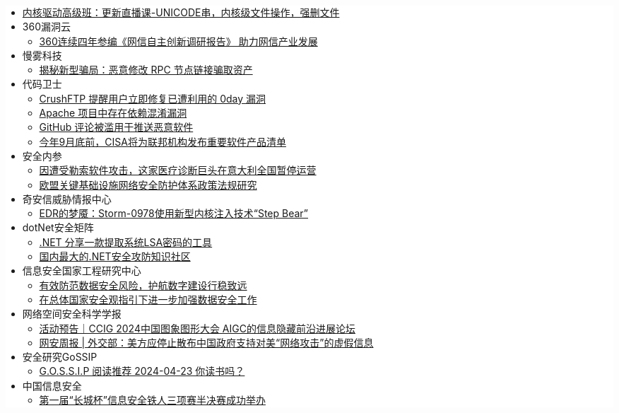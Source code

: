   - [内核驱动高级班：更新直播课-UNICODE串，内核级文件操作，强删文件](https://mp.weixin.qq.com/s?__biz=MjM5NTc2MDYxMw==&mid=2458551276&idx=3&sn=50acfacc95476243fc250627ac9d087f&chksm=b18db36686fa3a709e4686bac6135bb4566f5d2b7de25d85bbc627123b48ccec252cc1f15fef&scene=58&subscene=0#rd)
- 360漏洞云
  - [360连续四年参编《网信自主创新调研报告》 助力网信产业发展](https://mp.weixin.qq.com/s?__biz=Mzg5MTc5Mzk2OA==&mid=2247499239&idx=1&sn=81197e79528b53e345e3974d036cb631&chksm=cfc55ab8f8b2d3ae4d3553e2cda3205a0b81eb903ae865009f36437de73b024a37679f291b4b&scene=58&subscene=0#rd)
- 慢雾科技
  - [揭秘新型骗局：恶意修改 RPC 节点链接骗取资产](https://mp.weixin.qq.com/s?__biz=MzU4ODQ3NTM2OA==&mid=2247499698&idx=1&sn=26b8e79f3c9d731e21bfc22ad4088527&chksm=fdde8135caa90823644b3fea78703ba86152f16593f68e524651eb7508b99130d5d37faa5d20&scene=58&subscene=0#rd)
- 代码卫士
  - [CrushFTP 提醒用户立即修复已遭利用的 0day 漏洞](https://mp.weixin.qq.com/s?__biz=MzI2NTg4OTc5Nw==&mid=2247519338&idx=1&sn=ec0b92257a640cd98dd5d59c00746548&chksm=ea94bd00dde33416a366cb12677dd49947a98c7871d8fdd4a46fd91ade629a7273a99af8f64c&scene=58&subscene=0#rd)
  - [Apache 项目中存在依赖混淆漏洞](https://mp.weixin.qq.com/s?__biz=MzI2NTg4OTc5Nw==&mid=2247519338&idx=2&sn=c65a447c216d55afbb9483c48c34f453&chksm=ea94bd00dde334161df74aa1e15e2b728e866bddfe2a1e21bfb5e44dfcf65213634e19fe8ad7&scene=58&subscene=0#rd)
  - [GitHub 评论被滥用于推送恶意软件](https://mp.weixin.qq.com/s?__biz=MzI2NTg4OTc5Nw==&mid=2247519338&idx=3&sn=ce709d5220bb6c2f682b40e739ddb45a&chksm=ea94bd00dde3341689317ffd9ae079e27052fd9394be372945e3ac51a63d809ddd7ba6f7ee53&scene=58&subscene=0#rd)
  - [今年9月底前，CISA将为联邦机构发布重要软件产品清单](https://mp.weixin.qq.com/s?__biz=MzI2NTg4OTc5Nw==&mid=2247519338&idx=4&sn=d93cc10a53a449bb46ffc1b38e9e0981&chksm=ea94bd00dde334164fe8e2de442a5eaa6f379b9f3fde0d0d4ee1f39b9b720e3406747d24cae1&scene=58&subscene=0#rd)
- 安全内参
  - [因遭受勒索软件攻击，这家医疗诊断巨头在意大利全国暂停运营](https://mp.weixin.qq.com/s?__biz=MzI4NDY2MDMwMw==&mid=2247511468&idx=1&sn=183d4cbcd7a82ed2ef2af4e73cb95557&chksm=ebfaea8cdc8d639a49c19d3f4a9b78f3c75753745bbfb0bef7d469cd9dbf9d43318943e21e9e&scene=58&subscene=0#rd)
  - [欧盟关键基础设施网络安全防护体系政策法规研究](https://mp.weixin.qq.com/s?__biz=MzI4NDY2MDMwMw==&mid=2247511468&idx=2&sn=9840820f3f1472befb3e26b21766e629&chksm=ebfaea8cdc8d639aae1b8a982c1639af2b5b731f8c21e7bc6f50f8da45687eaa88d7413041c7&scene=58&subscene=0#rd)
- 奇安信威胁情报中心
  - [EDR的梦魇：Storm-0978使用新型内核注入技术“Step Bear”](https://mp.weixin.qq.com/s?__biz=MzI2MDc2MDA4OA==&mid=2247510378&idx=1&sn=04bdbe75aacdaac40232fdde101ce286&chksm=ea665e1ddd11d70b9d45ff3b5c337106ce7bd4af423aa1ae384ca993acb7d386b5f1ee2514e5&scene=58&subscene=0#rd)
- dotNet安全矩阵
  - [.NET 分享一款提取系统LSA密码的工具](https://mp.weixin.qq.com/s?__biz=MzUyOTc3NTQ5MA==&mid=2247491475&idx=1&sn=b1a52ea3ead0d2444a2e586fb8eebdf1&chksm=fa5ab17ecd2d3868dab2a75f106790cc78a5289cb230e52a96a9cb9d90d75b35658162f57dcb&scene=58&subscene=0#rd)
  - [国内最大的.NET安全攻防知识社区](https://mp.weixin.qq.com/s?__biz=MzUyOTc3NTQ5MA==&mid=2247491475&idx=2&sn=84633a30baa6b246f4399606f3b9622c&chksm=fa5ab17ecd2d38681b9ffd50d489c2ba49a5de872b6b70fb8bce231a166d428cbefc210209d5&scene=58&subscene=0#rd)
- 信息安全国家工程研究中心
  - [有效防范数据安全风险，护航数字建设行稳致远](https://mp.weixin.qq.com/s?__biz=MzU5OTQ0NzY3Ng==&mid=2247496508&idx=1&sn=639443fd1fafdcfb33c3a6bc37e797d8&chksm=feb6722fc9c1fb39f43d1f0ec09b89bb91fb6da8ef7fd9e9c0cee02e9a636398935b49c1d32f&scene=58&subscene=0#rd)
  - [在总体国家安全观指引下进一步加强数据安全工作](https://mp.weixin.qq.com/s?__biz=MzU5OTQ0NzY3Ng==&mid=2247496508&idx=2&sn=27e6daae17a2dd196130f431240caf2a&chksm=feb6722fc9c1fb39cd51a9ee0cf5d4ab4ab993e5d68b4cebab154aac4c32bdd5586cd2f0b9cf&scene=58&subscene=0#rd)
- 网络空间安全科学学报
  - [活动预告｜CCIG 2024中国图象图形大会 AIGC的信息隐藏前沿进展论坛](https://mp.weixin.qq.com/s?__biz=MzI0NjU2NDMwNQ==&mid=2247499505&idx=1&sn=e64da0cbdc3bc9b446677eb9ae12005b&chksm=e9bfea4fdec8635981cd9f5367697096800a8ff43491501cc92f4eb67519ad035063214be6a7&scene=58&subscene=0#rd)
  - [网安周报 | 外交部：美方应停止散布中国政府支持对美“网络攻击”的虚假信息](https://mp.weixin.qq.com/s?__biz=MzI0NjU2NDMwNQ==&mid=2247499505&idx=2&sn=f6f288fc0a8ba9aa076cff62abc43819&chksm=e9bfea4fdec8635965b4f1656e22be26f57c9bb9de818abc3f6a734824c1200ea5ca7519a8ac&scene=58&subscene=0#rd)
- 安全研究GoSSIP
  - [G.O.S.S.I.P 阅读推荐 2024-04-23 你读书吗？](https://mp.weixin.qq.com/s?__biz=Mzg5ODUxMzg0Ng==&mid=2247497862&idx=1&sn=a58de92ed40a48c110128e3e8b200ecc&chksm=c063d65ff7145f495fac9280bde183cfe075d50bfdadcb103d5c26465146cc10b6736c580262&scene=58&subscene=0#rd)
- 中国信息安全
  - [第一届“长城杯”信息安全铁人三项赛半决赛成功举办](https://mp.weixin.qq.com/s?__biz=MzA5MzE5MDAzOA==&mid=2664211625&idx=1&sn=2ddbe9f3582c2ffe5b0ab36334f8d179&chksm=8b59a650bc2e2f46543c15a4f2edd2cc2ecc8633056a527b218178ef733187922d0bf48e6a89&scene=58&subscene=0#rd)